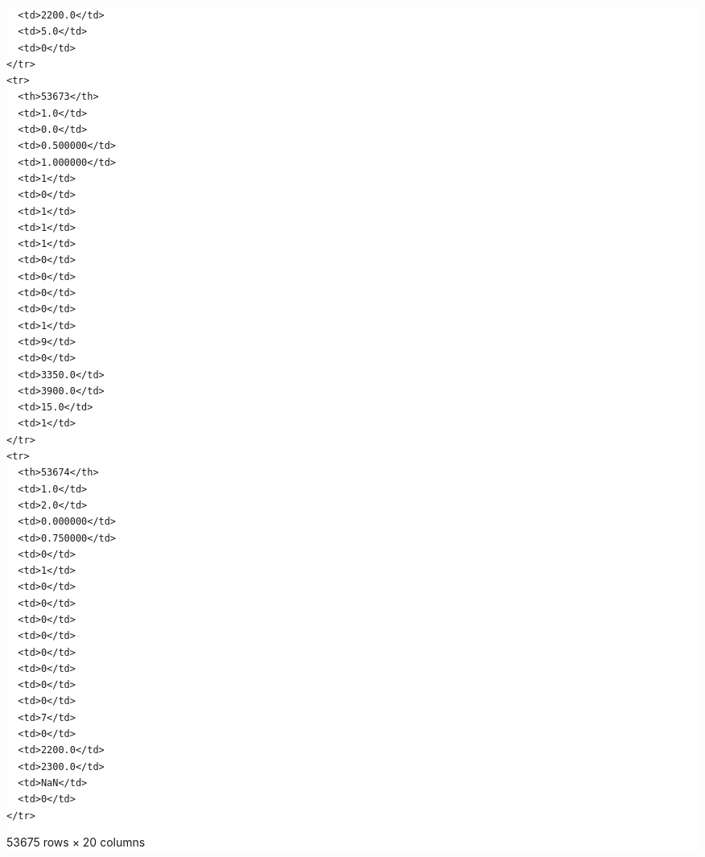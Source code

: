       <td>2200.0</td>
      <td>5.0</td>
      <td>0</td>
    </tr>
    <tr>
      <th>53673</th>
      <td>1.0</td>
      <td>0.0</td>
      <td>0.500000</td>
      <td>1.000000</td>
      <td>1</td>
      <td>0</td>
      <td>1</td>
      <td>1</td>
      <td>1</td>
      <td>0</td>
      <td>0</td>
      <td>0</td>
      <td>0</td>
      <td>1</td>
      <td>9</td>
      <td>0</td>
      <td>3350.0</td>
      <td>3900.0</td>
      <td>15.0</td>
      <td>1</td>
    </tr>
    <tr>
      <th>53674</th>
      <td>1.0</td>
      <td>2.0</td>
      <td>0.000000</td>
      <td>0.750000</td>
      <td>0</td>
      <td>1</td>
      <td>0</td>
      <td>0</td>
      <td>0</td>
      <td>0</td>
      <td>0</td>
      <td>0</td>
      <td>0</td>
      <td>0</td>
      <td>7</td>
      <td>0</td>
      <td>2200.0</td>
      <td>2300.0</td>
      <td>NaN</td>
      <td>0</td>
    </tr>
  </tbody>
</table>
<p>53675 rows × 20 columns</p>
</div>
